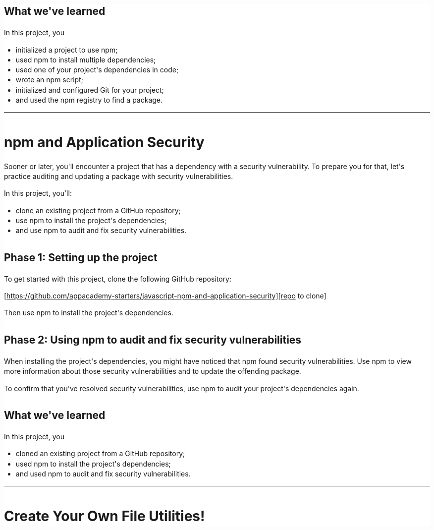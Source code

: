 ## What we've learned

In this project, you

* initialized a project to use npm;
* used npm to install multiple dependencies;
* used one of your project's dependencies in code;
* wrote an npm script;
* initialized and configured Git for your project;
* and used the npm registry to find a package.

[npm registry]: https://www.npmjs.com/

________________________________________________________________________________

# npm and Application Security

Sooner or later, you'll encounter a project that has a dependency with a
security vulnerability. To prepare you for that, let's practice auditing and
updating a package with security vulnerabilities.

In this project, you'll:

* clone an existing project from a GitHub repository;
* use npm to install the project's dependencies;
* and use npm to audit and fix security vulnerabilities.

## Phase 1: Setting up the project

To get started with this project, clone the following GitHub repository:

[https://github.com/appacademy-starters/javascript-npm-and-application-security][repo to clone]

Then use npm to install the project's dependencies.

## Phase 2: Using npm to audit and fix security vulnerabilities

When installing the project's dependencies, you might have noticed that npm
found security vulnerabilities. Use npm to view more information about those
security vulnerabilities and to update the offending package.

To confirm that you've resolved security vulnerabilities, use npm to audit your
project's dependencies again.

## What we've learned

In this project, you

* cloned an existing project from a GitHub repository;
* used npm to install the project's dependencies;
* and used npm to audit and fix security vulnerabilities.

[repo to clone]: https://github.com/appacademy-starters/javascript-npm-and-application-security

________________________________________________________________________________
# Create Your Own File Utilities!


[1]: https://www.reddit.com/r/npm/comments/aounfi/best_package_manager/eg4r6oo/
[2]: https://bower.io/
[3]: https://css-tricks.com/start-sentence-npm/
[1]: https://semver.npmjs.com/
[image-npm-semver]: https://assets.aaonline.io/Module-JavaScript/npm/assets/image-npm-semver.svg
[npm package]: https://www.npmjs.com/package/npm
[process.argv documentation]: https://nodejs.org/api/process.html#process_process_argv
[File System]: https://nodejs.org/api/fs.html
[the documentation for _process.exit_]: https://nodejs.org/api/process.html#process_process_exit_code
[Chalk]: https://github.com/chalk/chalk
[Readable Streams]: https://nodejs.org/api/stream.html#stream_readable_streams
[line-reader package]: https://www.npmjs.com/package/line-reader
[mdn js]: https://developer.mozilla.org/en-US/docs/Web/JavaScript
[mdn arrow functions]: https://developer.mozilla.org/en-US/docs/Web/JavaScript/Reference/Functions/Arrow_functions
[mdn object]: https://developer.mozilla.org/en-US/docs/Learn/JavaScript/Objects/Basics
[mdn object literal]: https://developer.mozilla.org/en-US/docs/Web/JavaScript/Reference/Operators/Object_initializer#Computed_property_names
[mdn property accessors]: https://developer.mozilla.org/en-US/docs/Web/JavaScript/Reference/Operators/Property_Accessors
[hoisting]: https://developer.mozilla.org/en-US/docs/Glossary/Hoisting
[rest parameters]: https://developer.mozilla.org/en-US/docs/Web/JavaScript/Reference/Functions/rest_parameters
[npm]: https://www.npmjs.com/